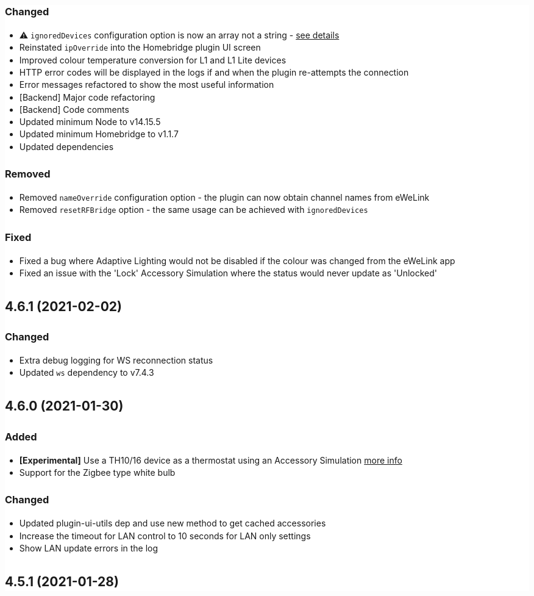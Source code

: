 ### Changed

- ⚠️ `ignoredDevices` configuration option is now an array not a string - [see details](https://gist.github.com/bwp91/90db67d578a8206c5a98a3447839f9e5)
- Reinstated `ipOverride` into the Homebridge plugin UI screen
- Improved colour temperature conversion for L1 and L1 Lite devices
- HTTP error codes will be displayed in the logs if and when the plugin re-attempts the connection
- Error messages refactored to show the most useful information
- [Backend] Major code refactoring
- [Backend] Code comments
- Updated minimum Node to v14.15.5
- Updated minimum Homebridge to v1.1.7
- Updated dependencies

### Removed

- Removed `nameOverride` configuration option - the plugin can now obtain channel names from eWeLink
- Removed `resetRFBridge` option - the same usage can be achieved with `ignoredDevices`

### Fixed

- Fixed a bug where Adaptive Lighting would not be disabled if the colour was changed from the eWeLink app
- Fixed an issue with the 'Lock' Accessory Simulation where the status would never update as 'Unlocked'

## 4.6.1 (2021-02-02)

### Changed

- Extra debug logging for WS reconnection status
- Updated `ws` dependency to v7.4.3

## 4.6.0 (2021-01-30)

### Added

- **[Experimental]** Use a TH10/16 device as a thermostat using an Accessory Simulation [more info](https://github.com/bwp91/homebridge-ewelink/issues/161#issuecomment-770230157)
- Support for the Zigbee type white bulb

### Changed

- Updated plugin-ui-utils dep and use new method to get cached accessories
- Increase the timeout for LAN control to 10 seconds for LAN only settings
- Show LAN update errors in the log

## 4.5.1 (2021-01-28)

